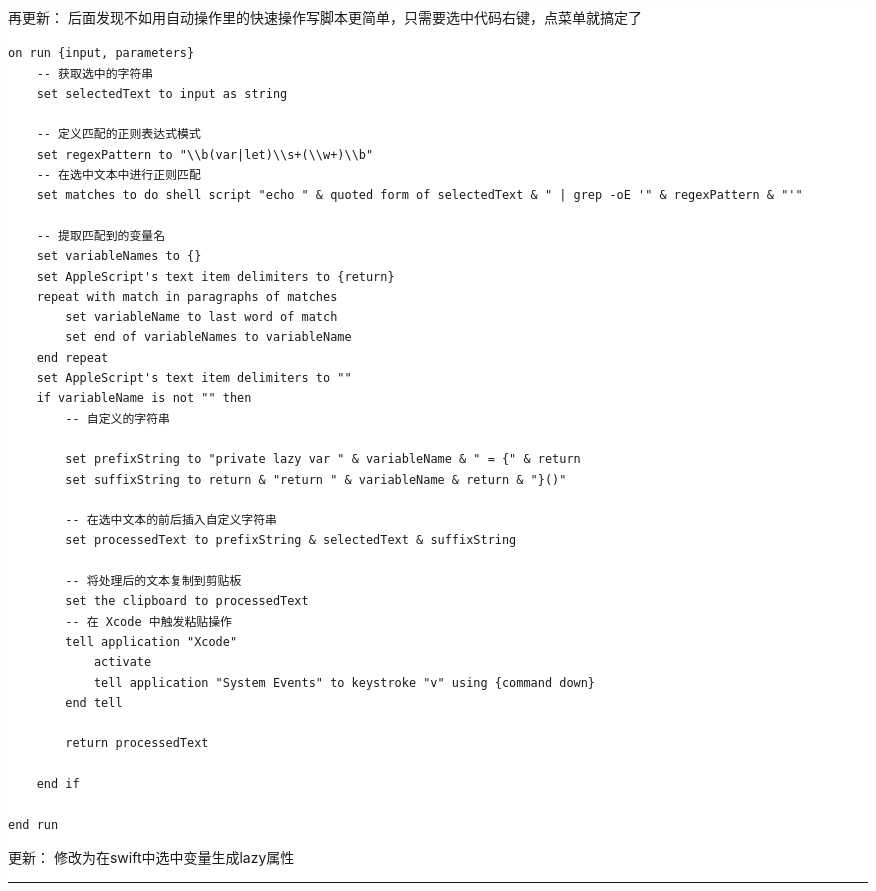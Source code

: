 

再更新：
后面发现不如用自动操作里的快速操作写脚本更简单，只需要选中代码右键，点菜单就搞定了

```applescript
on run {input, parameters}
	-- 获取选中的字符串
	set selectedText to input as string
	
	-- 定义匹配的正则表达式模式
	set regexPattern to "\\b(var|let)\\s+(\\w+)\\b"
	-- 在选中文本中进行正则匹配
	set matches to do shell script "echo " & quoted form of selectedText & " | grep -oE '" & regexPattern & "'"
	
	-- 提取匹配到的变量名
	set variableNames to {}
	set AppleScript's text item delimiters to {return}
	repeat with match in paragraphs of matches
		set variableName to last word of match
		set end of variableNames to variableName
	end repeat
	set AppleScript's text item delimiters to ""
	if variableName is not "" then
		-- 自定义的字符串
		
		set prefixString to "private lazy var " & variableName & " = {" & return
		set suffixString to return & "return " & variableName & return & "}()"
		
		-- 在选中文本的前后插入自定义字符串
		set processedText to prefixString & selectedText & suffixString
		
		-- 将处理后的文本复制到剪贴板
		set the clipboard to processedText
		-- 在 Xcode 中触发粘贴操作
		tell application "Xcode"
			activate
			tell application "System Events" to keystroke "v" using {command down}
		end tell
		
		return processedText
		
	end if
	
end run

```

更新：
修改为在swift中选中变量生成lazy属性

---
